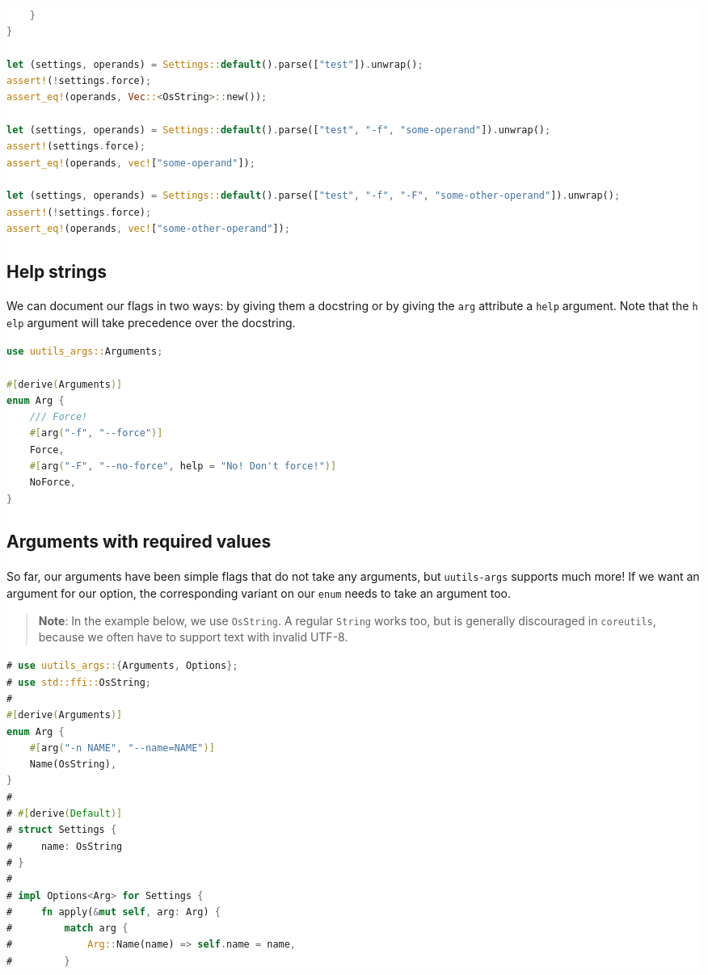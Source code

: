 ```rust
    }
}

let (settings, operands) = Settings::default().parse(["test"]).unwrap();
assert!(!settings.force);
assert_eq!(operands, Vec::<OsString>::new());

let (settings, operands) = Settings::default().parse(["test", "-f", "some-operand"]).unwrap();
assert!(settings.force);
assert_eq!(operands, vec!["some-operand"]);

let (settings, operands) = Settings::default().parse(["test", "-f", "-F", "some-other-operand"]).unwrap();
assert!(!settings.force);
assert_eq!(operands, vec!["some-other-operand"]);
```

## Help strings

We can document our flags in two ways: by giving them a docstring or by giving the `arg` attribute a `help` argument. Note that the `help` argument will take precedence over the docstring.

```rust
use uutils_args::Arguments;

#[derive(Arguments)]
enum Arg {
    /// Force!
    #[arg("-f", "--force")]
    Force,
    #[arg("-F", "--no-force", help = "No! Don't force!")]
    NoForce,
}
```

## Arguments with required values

So far, our arguments have been simple flags that do not take any arguments, but `uutils-args` supports much more! If we want an argument for our option, the corresponding variant on our `enum` needs to take an argument too.

> **Note**: In the example below, we use `OsString`. A regular `String` works too, but is generally discouraged in `coreutils`, because we often have to support text with invalid UTF-8.

```rust
# use uutils_args::{Arguments, Options};
# use std::ffi::OsString;
#
#[derive(Arguments)]
enum Arg {
    #[arg("-n NAME", "--name=NAME")]
    Name(OsString),
}
#
# #[derive(Default)]
# struct Settings {
#     name: OsString
# }
#
# impl Options<Arg> for Settings {
#     fn apply(&mut self, arg: Arg) {
#         match arg {
#             Arg::Name(name) => self.name = name,
#         }
```
